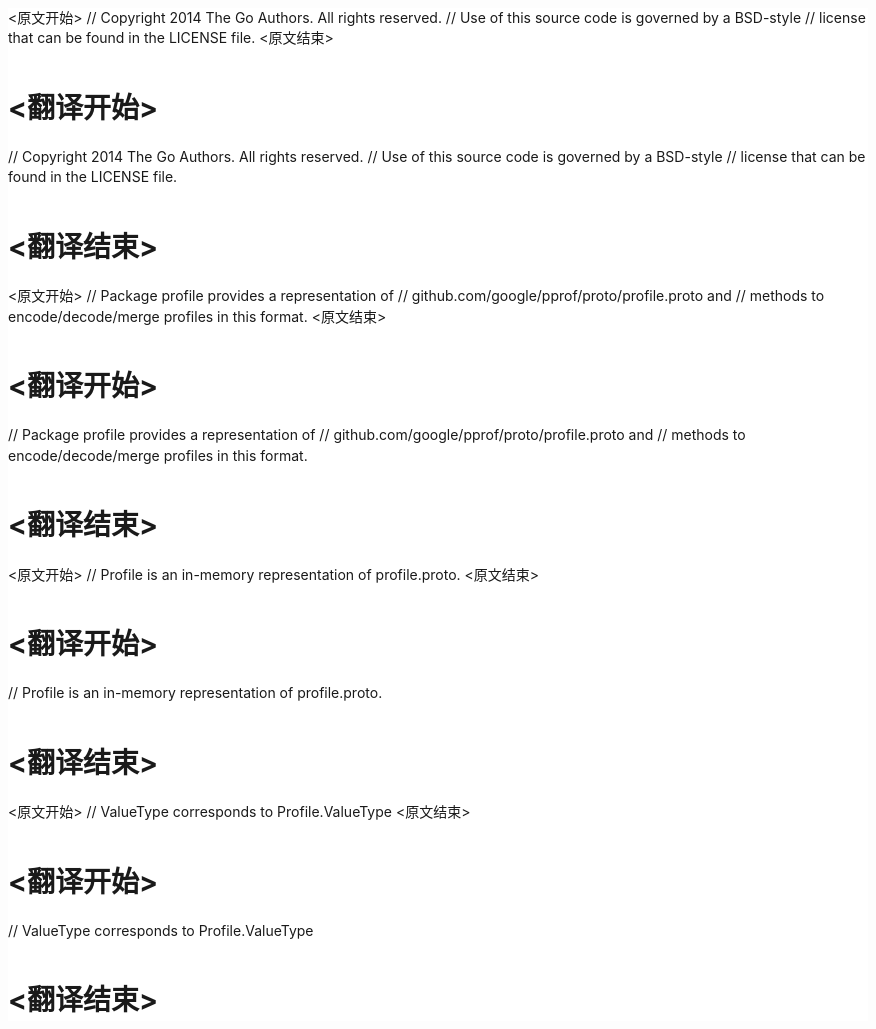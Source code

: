 
<原文开始>
// Copyright 2014 The Go Authors. All rights reserved.
// Use of this source code is governed by a BSD-style
// license that can be found in the LICENSE file.
<原文结束>

# <翻译开始>
// Copyright 2014 The Go Authors. All rights reserved.
// Use of this source code is governed by a BSD-style
// license that can be found in the LICENSE file.
# <翻译结束>


<原文开始>
// Package profile provides a representation of
// github.com/google/pprof/proto/profile.proto and
// methods to encode/decode/merge profiles in this format.
<原文结束>

# <翻译开始>
// Package profile provides a representation of
// github.com/google/pprof/proto/profile.proto and
// methods to encode/decode/merge profiles in this format.
# <翻译结束>


<原文开始>
// Profile is an in-memory representation of profile.proto.
<原文结束>

# <翻译开始>
// Profile is an in-memory representation of profile.proto.
# <翻译结束>


<原文开始>
// ValueType corresponds to Profile.ValueType
<原文结束>

# <翻译开始>
// ValueType corresponds to Profile.ValueType
# <翻译结束>
